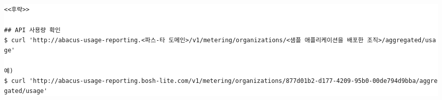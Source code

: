 	<<후략>> 
	
	## API 사용량 확인
	$ curl 'http://abacus-usage-reporting.<파스-타 도메인>/v1/metering/organizations/<샘플 애플리케이션을 배포한 조직>/aggregated/usage'
	
	예)
	$ curl 'http://abacus-usage-reporting.bosh-lite.com/v1/metering/organizations/877d01b2-d177-4209-95b0-00de794d9bba/aggregated/usage'



[Development_Guide_Nodejs_Image01]:images/nodejs/2-0-0.png
